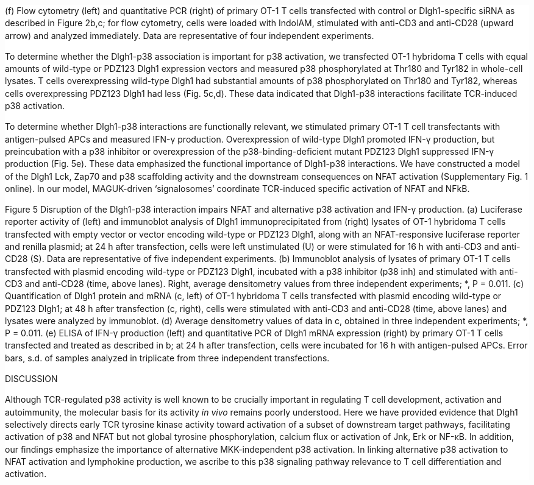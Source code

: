 (f) Flow cytometry (left) and quantitative PCR (right) of primary OT-1 T cells transfected with control or Dlgh1-specific siRNA as described in Figure 2b,c; for flow cytometry, cells were loaded with IndolAM, stimulated with anti-CD3 and anti-CD28 (upward arrow) and analyzed immediately. Data are representative of four independent experiments.

To determine whether the Dlgh1-p38 association is important for p38 activation, we transfected OT-1 hybridoma T cells with equal amounts of wild-type or PDZ123 Dlgh1 expression vectors and measured p38 phosphorylated at Thr180 and Tyr182 in whole-cell lysates. T cells overexpressing wild-type Dlgh1 had substantial amounts of p38 phosphorylated on Thr180 and Tyr182, whereas cells overexpressing PDZ123 Dlgh1 had less (Fig. 5c,d). These data indicated that Dlgh1-p38 interactions facilitate TCR-induced p38 activation.

To determine whether Dlgh1-p38 interactions are functionally relevant, we stimulated primary OT-1 T cell transfectants with antigen-pulsed APCs and measured IFN-γ production. Overexpression of wild-type Dlgh1 promoted IFN-γ production, but preincubation with a p38 inhibitor or overexpression of the p38-binding-deficient mutant PDZ123 Dlgh1 suppressed IFN-γ production (Fig. 5e). These data emphasized the functional importance of Dlgh1-p38 interactions. We have constructed a model of the Dlgh1 Lck, Zap70 and p38 scaffolding activity and the downstream consequences on NFAT activation (Supplementary Fig. 1 online). In our model, MAGUK-driven ‘signalosomes’ coordinate TCR-induced specific activation of NFAT and NFkB.

Figure 5 Disruption of the Dlgh1-p38 interaction impairs NFAT and alternative p38 activation and IFN-γ production. (a) Luciferase reporter activity of (left) and immunoblot analysis of Dlgh1 immunoprecipitated from (right) lysates of OT-1 hybridoma T cells transfected with empty vector or vector encoding wild-type or PDZ123 Dlgh1, along with an NFAT-responsive luciferase reporter and renilla plasmid; at 24 h after transfection, cells were left unstimulated (U) or were stimulated for 16 h with anti-CD3 and anti-CD28 (S). Data are representative of five independent experiments. (b) Immunoblot analysis of lysates of primary OT-1 T cells transfected with plasmid encoding wild-type or PDZ123 Dlgh1, incubated with a p38 inhibitor (p38 inh) and stimulated with anti-CD3 and anti-CD28 (time, above lanes). Right, average densitometry values from three independent experiments; *, P = 0.011. (c) Quantification of Dlgh1 protein and mRNA (c, left) of OT-1 hybridoma T cells transfected with plasmid encoding wild-type or PDZ123 Dlgh1; at 48 h after transfection (c, right), cells were stimulated with anti-CD3 and anti-CD28 (time, above lanes) and lysates were analyzed by immunoblot. (d) Average densitometry values of data in c, obtained in three independent experiments; *, P = 0.011. (e) ELISA of IFN-γ production (left) and quantitative PCR of Dlgh1 mRNA expression (right) by primary OT-1 T cells transfected and treated as described in b; at 24 h after transfection, cells were incubated for 16 h with antigen-pulsed APCs. Error bars, s.d. of samples analyzed in triplicate from three independent transfections.

DISCUSSION

Although TCR-regulated p38 activity is well known to be crucially important in regulating T cell development, activation and autoimmunity, the molecular basis for its activity *in vivo* remains poorly understood. Here we have provided evidence that Dlgh1 selectively directs early TCR tyrosine kinase activity toward activation of a subset of downstream target pathways, facilitating activation of p38 and NFAT but not global tyrosine phosphorylation, calcium flux or activation of Jnk, Erk or NF-κB. In addition, our findings emphasize the importance of alternative MKK-independent p38 activation. In linking alternative p38 activation to NFAT activation and lymphokine production, we ascribe to this p38 signaling pathway relevance to T cell differentiation and activation.
